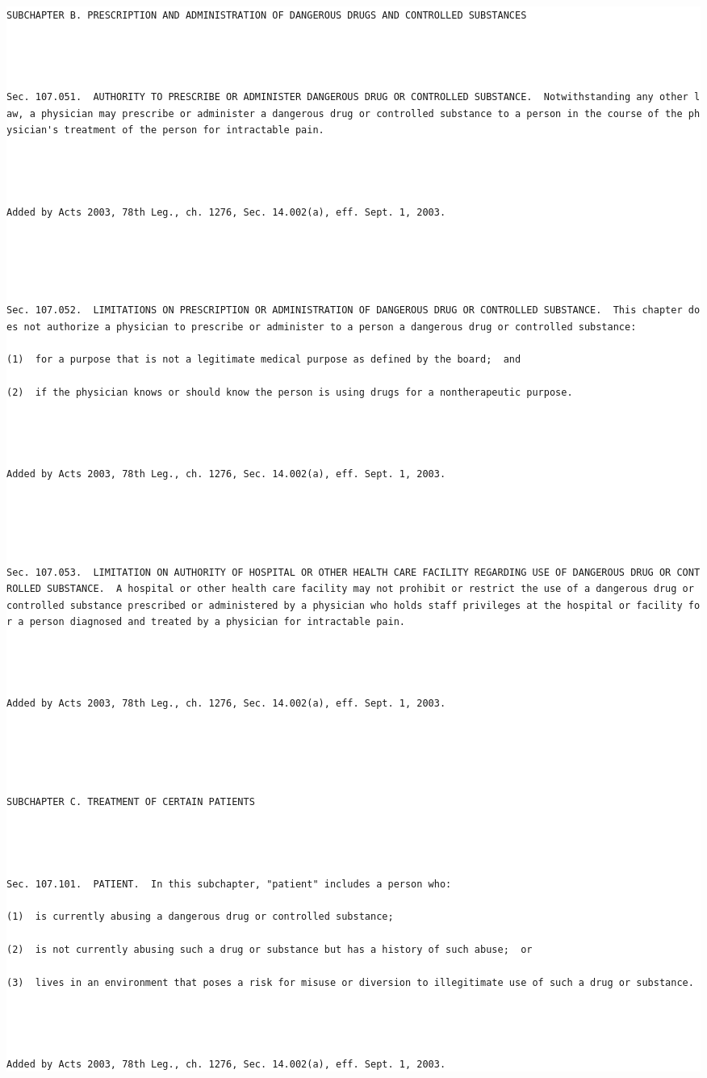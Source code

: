     
    
    
    
    SUBCHAPTER B. PRESCRIPTION AND ADMINISTRATION OF DANGEROUS DRUGS AND CONTROLLED SUBSTANCES
    
      
    
    
    Sec. 107.051.  AUTHORITY TO PRESCRIBE OR ADMINISTER DANGEROUS DRUG OR CONTROLLED SUBSTANCE.  Notwithstanding any other law, a physician may prescribe or administer a dangerous drug or controlled substance to a person in the course of the physician's treatment of the person for intractable pain.
    
    
    
    
    Added by Acts 2003, 78th Leg., ch. 1276, Sec. 14.002(a), eff. Sept. 1, 2003.
    
    
    
    
    
    Sec. 107.052.  LIMITATIONS ON PRESCRIPTION OR ADMINISTRATION OF DANGEROUS DRUG OR CONTROLLED SUBSTANCE.  This chapter does not authorize a physician to prescribe or administer to a person a dangerous drug or controlled substance:
    
    (1)  for a purpose that is not a legitimate medical purpose as defined by the board;  and
    
    (2)  if the physician knows or should know the person is using drugs for a nontherapeutic purpose.
    
    
    
    
    Added by Acts 2003, 78th Leg., ch. 1276, Sec. 14.002(a), eff. Sept. 1, 2003.
    
    
    
    
    
    Sec. 107.053.  LIMITATION ON AUTHORITY OF HOSPITAL OR OTHER HEALTH CARE FACILITY REGARDING USE OF DANGEROUS DRUG OR CONTROLLED SUBSTANCE.  A hospital or other health care facility may not prohibit or restrict the use of a dangerous drug or controlled substance prescribed or administered by a physician who holds staff privileges at the hospital or facility for a person diagnosed and treated by a physician for intractable pain.
    
    
    
    
    Added by Acts 2003, 78th Leg., ch. 1276, Sec. 14.002(a), eff. Sept. 1, 2003.
    
    
    
    
    
    SUBCHAPTER C. TREATMENT OF CERTAIN PATIENTS
    
      
    
    
    Sec. 107.101.  PATIENT.  In this subchapter, "patient" includes a person who:
    
    (1)  is currently abusing a dangerous drug or controlled substance;
    
    (2)  is not currently abusing such a drug or substance but has a history of such abuse;  or
    
    (3)  lives in an environment that poses a risk for misuse or diversion to illegitimate use of such a drug or substance.
    
    
    
    
    Added by Acts 2003, 78th Leg., ch. 1276, Sec. 14.002(a), eff. Sept. 1, 2003.
    